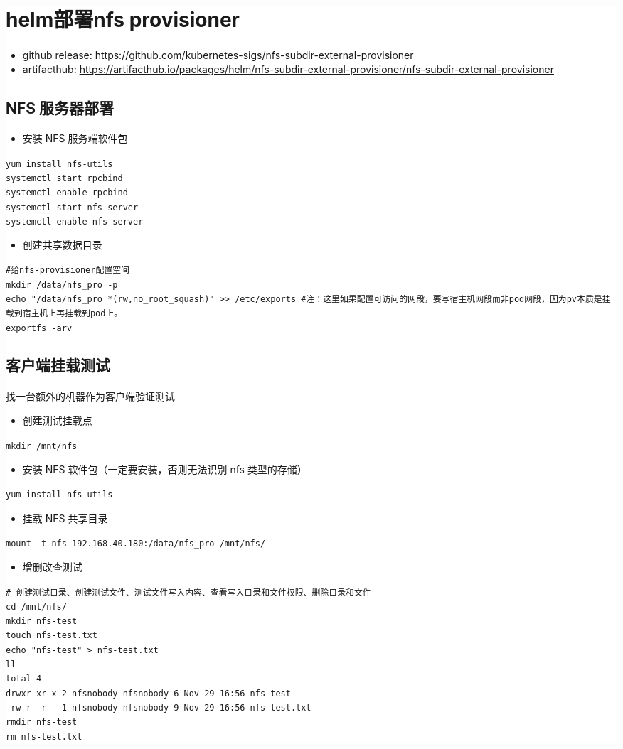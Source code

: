 # helm部署nfs provisioner

- github release: https://github.com/kubernetes-sigs/nfs-subdir-external-provisioner
- artifacthub: https://artifacthub.io/packages/helm/nfs-subdir-external-provisioner/nfs-subdir-external-provisioner

## NFS 服务器部署

- 安装 NFS 服务端软件包

```shell
yum install nfs-utils
systemctl start rpcbind
systemctl enable rpcbind
systemctl start nfs-server
systemctl enable nfs-server
```

- 创建共享数据目录

```shell
#给nfs-provisioner配置空间
mkdir /data/nfs_pro -p
echo "/data/nfs_pro *(rw,no_root_squash)" >> /etc/exports #注：这里如果配置可访问的网段，要写宿主机网段而非pod网段，因为pv本质是挂载到宿主机上再挂载到pod上。
exportfs -arv
```

## 客户端挂载测试

找一台额外的机器作为客户端验证测试

- 创建测试挂载点

```shell
mkdir /mnt/nfs
```

- 安装 NFS 软件包（一定要安装，否则无法识别 nfs 类型的存储）

```shell
yum install nfs-utils
```

- 挂载 NFS 共享目录

```shell
mount -t nfs 192.168.40.180:/data/nfs_pro /mnt/nfs/
```

- 增删改查测试

```shell
# 创建测试目录、创建测试文件、测试文件写入内容、查看写入目录和文件权限、删除目录和文件
cd /mnt/nfs/
mkdir nfs-test
touch nfs-test.txt
echo "nfs-test" > nfs-test.txt
ll
total 4
drwxr-xr-x 2 nfsnobody nfsnobody 6 Nov 29 16:56 nfs-test
-rw-r--r-- 1 nfsnobody nfsnobody 9 Nov 29 16:56 nfs-test.txt
rmdir nfs-test
rm nfs-test.txt
```
